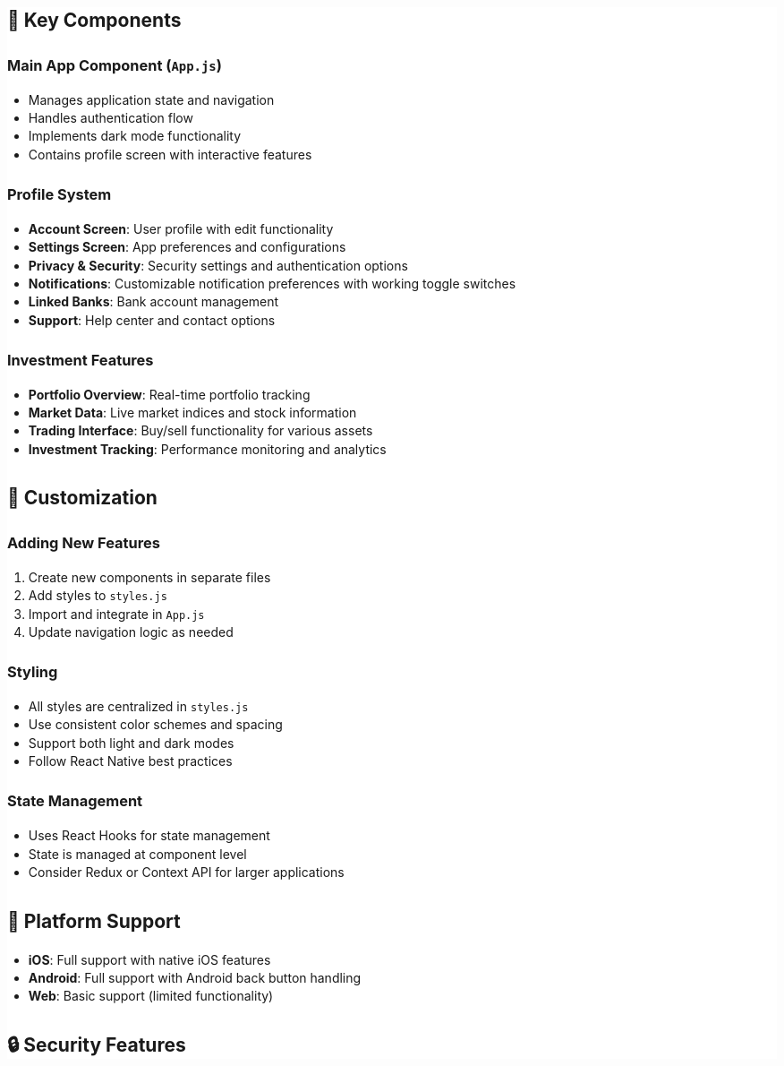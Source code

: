 ## 🎯 Key Components

### Main App Component (`App.js`)
- Manages application state and navigation
- Handles authentication flow
- Implements dark mode functionality
- Contains profile screen with interactive features

### Profile System
- **Account Screen**: User profile with edit functionality
- **Settings Screen**: App preferences and configurations
- **Privacy & Security**: Security settings and authentication options
- **Notifications**: Customizable notification preferences with working toggle switches
- **Linked Banks**: Bank account management
- **Support**: Help center and contact options

### Investment Features
- **Portfolio Overview**: Real-time portfolio tracking
- **Market Data**: Live market indices and stock information
- **Trading Interface**: Buy/sell functionality for various assets
- **Investment Tracking**: Performance monitoring and analytics

## 🔧 Customization

### Adding New Features
1. Create new components in separate files
2. Add styles to `styles.js`
3. Import and integrate in `App.js`
4. Update navigation logic as needed

### Styling
- All styles are centralized in `styles.js`
- Use consistent color schemes and spacing
- Support both light and dark modes
- Follow React Native best practices

### State Management
- Uses React Hooks for state management
- State is managed at component level
- Consider Redux or Context API for larger applications

## 📱 Platform Support

- **iOS**: Full support with native iOS features
- **Android**: Full support with Android back button handling
- **Web**: Basic support (limited functionality)

## 🔒 Security Features
